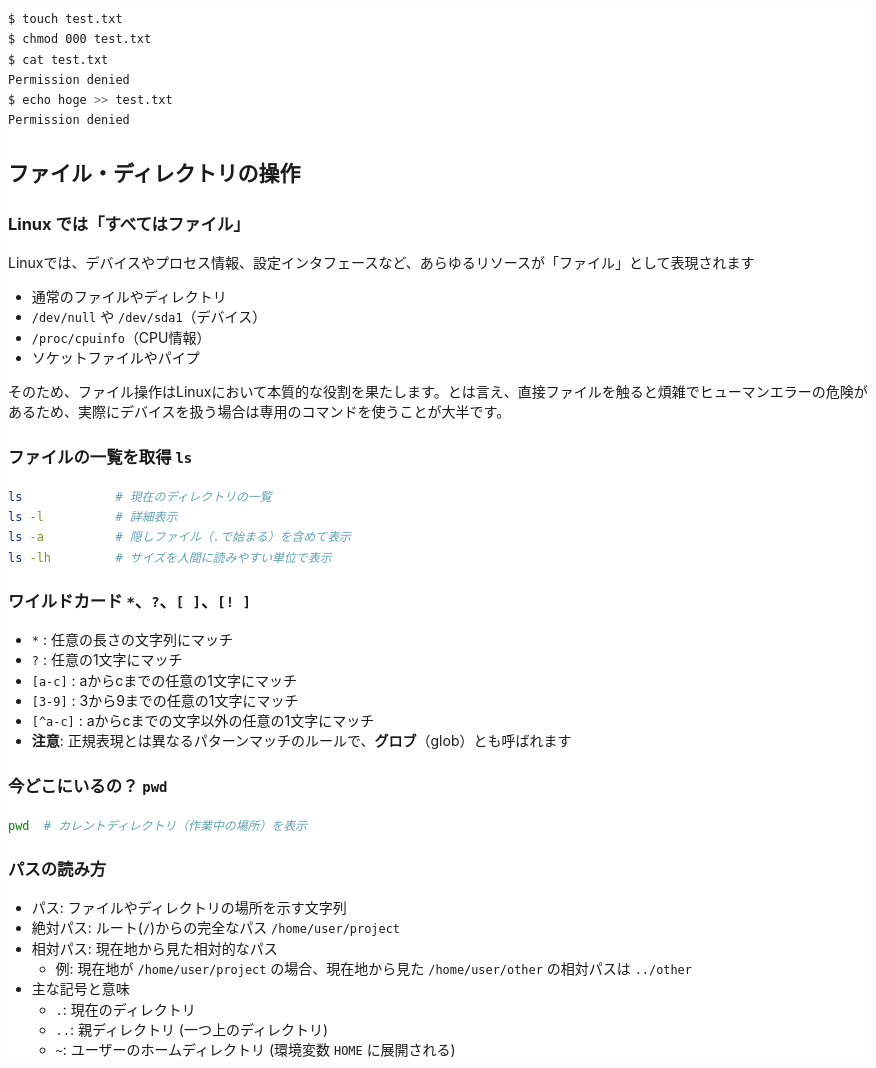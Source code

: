 ```bash
$ touch test.txt
$ chmod 000 test.txt
$ cat test.txt
Permission denied
$ echo hoge >> test.txt
Permission denied
```

## ファイル・ディレクトリの操作

### Linux では「すべてはファイル」

Linuxでは、デバイスやプロセス情報、設定インタフェースなど、あらゆるリソースが「ファイル」として表現されます

- 通常のファイルやディレクトリ
- `/dev/null` や `/dev/sda1`（デバイス）
- `/proc/cpuinfo`（CPU情報）
- ソケットファイルやパイプ

そのため、ファイル操作はLinuxにおいて本質的な役割を果たします。とは言え、直接ファイルを触ると煩雑でヒューマンエラーの危険があるため、実際にデバイスを扱う場合は専用のコマンドを使うことが大半です。

### ファイルの一覧を取得 `ls`

```bash
ls             # 現在のディレクトリの一覧
ls -l          # 詳細表示
ls -a          # 隠しファイル（.で始まる）を含めて表示
ls -lh         # サイズを人間に読みやすい単位で表示
```

### ワイルドカード `*`、`?`、`[ ]`、`[! ]`

- `*` : 任意の長さの文字列にマッチ
- `?` : 任意の1文字にマッチ
- `[a-c]` : aからcまでの任意の1文字にマッチ
- `[3-9]` : 3から9までの任意の1文字にマッチ
- `[^a-c]` : aからcまでの文字以外の任意の1文字にマッチ
- **注意**: 正規表現とは異なるパターンマッチのルールで、**グロブ**（glob）とも呼ばれます

### 今どこにいるの？ `pwd`

```bash
pwd  # カレントディレクトリ（作業中の場所）を表示
```

### パスの読み方

- パス: ファイルやディレクトリの場所を示す文字列
- 絶対パス: ルート(`/`)からの完全なパス `/home/user/project`
- 相対パス: 現在地から見た相対的なパス
  - 例: 現在地が `/home/user/project` の場合、現在地から見た `/home/user/other` の相対パスは `../other`
- 主な記号と意味
  - `.`: 現在のディレクトリ
  - `..`: 親ディレクトリ (一つ上のディレクトリ)
  - `~`: ユーザーのホームディレクトリ (環境変数 `HOME` に展開される)
